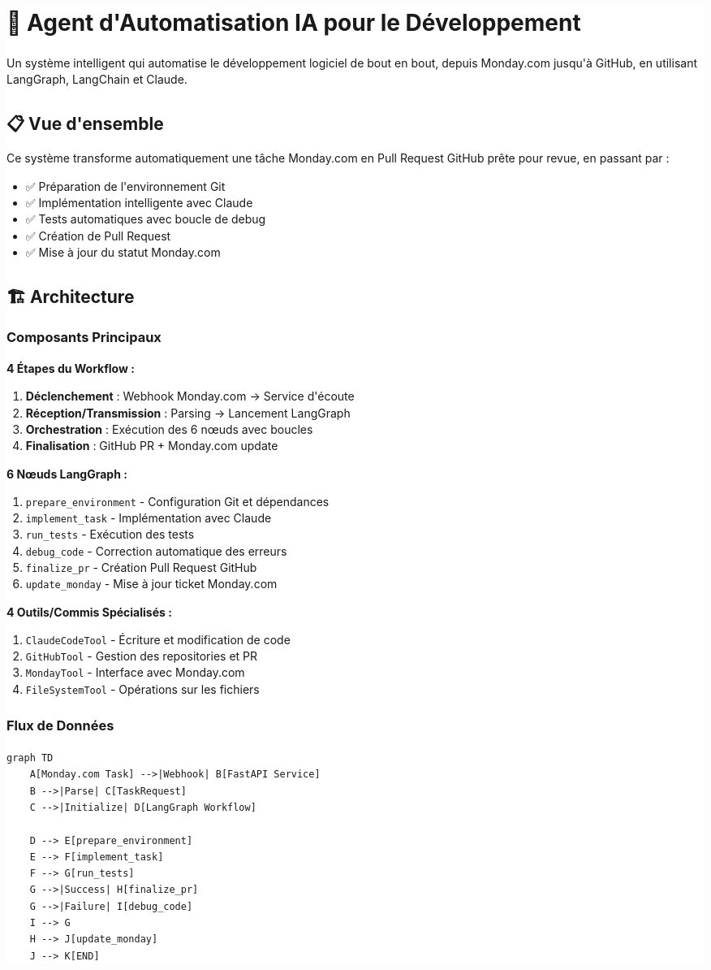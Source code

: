 # 🤖 Agent d'Automatisation IA pour le Développement

Un système intelligent qui automatise le développement logiciel de bout en bout, depuis Monday.com jusqu'à GitHub, en utilisant LangGraph, LangChain et Claude.

## 📋 Vue d'ensemble

Ce système transforme automatiquement une tâche Monday.com en Pull Request GitHub prête pour revue, en passant par :
- ✅ Préparation de l'environnement Git
- ✅ Implémentation intelligente avec Claude
- ✅ Tests automatiques avec boucle de debug
- ✅ Création de Pull Request
- ✅ Mise à jour du statut Monday.com

## 🏗️ Architecture

### Composants Principaux

**4 Étapes du Workflow :**
1. **Déclenchement** : Webhook Monday.com → Service d'écoute
2. **Réception/Transmission** : Parsing → Lancement LangGraph  
3. **Orchestration** : Exécution des 6 nœuds avec boucles
4. **Finalisation** : GitHub PR + Monday.com update

**6 Nœuds LangGraph :**
1. `prepare_environment` - Configuration Git et dépendances
2. `implement_task` - Implémentation avec Claude
3. `run_tests` - Exécution des tests
4. `debug_code` - Correction automatique des erreurs
5. `finalize_pr` - Création Pull Request GitHub
6. `update_monday` - Mise à jour ticket Monday.com

**4 Outils/Commis Spécialisés :**
1. `ClaudeCodeTool` - Écriture et modification de code
2. `GitHubTool` - Gestion des repositories et PR
3. `MondayTool` - Interface avec Monday.com
4. `FileSystemTool` - Opérations sur les fichiers

### Flux de Données

```mermaid
graph TD
    A[Monday.com Task] -->|Webhook| B[FastAPI Service]
    B -->|Parse| C[TaskRequest]
    C -->|Initialize| D[LangGraph Workflow]
    
    D --> E[prepare_environment]
    E --> F[implement_task]
    F --> G[run_tests]
    G -->|Success| H[finalize_pr]
    G -->|Failure| I[debug_code]
    I --> G
    H --> J[update_monday]
    J --> K[END]
```
